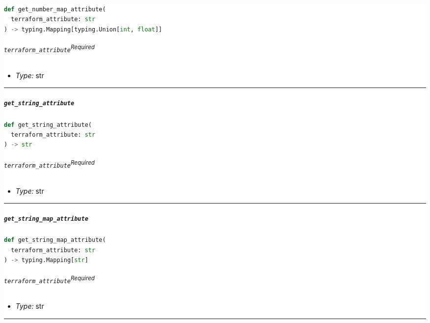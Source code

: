 ```python
def get_number_map_attribute(
  terraform_attribute: str
) -> typing.Mapping[typing.Union[int, float]]
```

###### `terraform_attribute`<sup>Required</sup> <a name="terraform_attribute" id="rhizo-co-terraform-provider-oci.dataOciStackMonitoringMaintenanceWindows.DataOciStackMonitoringMaintenanceWindows.getNumberMapAttribute.parameter.terraformAttribute"></a>

- *Type:* str

---

##### `get_string_attribute` <a name="get_string_attribute" id="rhizo-co-terraform-provider-oci.dataOciStackMonitoringMaintenanceWindows.DataOciStackMonitoringMaintenanceWindows.getStringAttribute"></a>

```python
def get_string_attribute(
  terraform_attribute: str
) -> str
```

###### `terraform_attribute`<sup>Required</sup> <a name="terraform_attribute" id="rhizo-co-terraform-provider-oci.dataOciStackMonitoringMaintenanceWindows.DataOciStackMonitoringMaintenanceWindows.getStringAttribute.parameter.terraformAttribute"></a>

- *Type:* str

---

##### `get_string_map_attribute` <a name="get_string_map_attribute" id="rhizo-co-terraform-provider-oci.dataOciStackMonitoringMaintenanceWindows.DataOciStackMonitoringMaintenanceWindows.getStringMapAttribute"></a>

```python
def get_string_map_attribute(
  terraform_attribute: str
) -> typing.Mapping[str]
```

###### `terraform_attribute`<sup>Required</sup> <a name="terraform_attribute" id="rhizo-co-terraform-provider-oci.dataOciStackMonitoringMaintenanceWindows.DataOciStackMonitoringMaintenanceWindows.getStringMapAttribute.parameter.terraformAttribute"></a>

- *Type:* str

---
